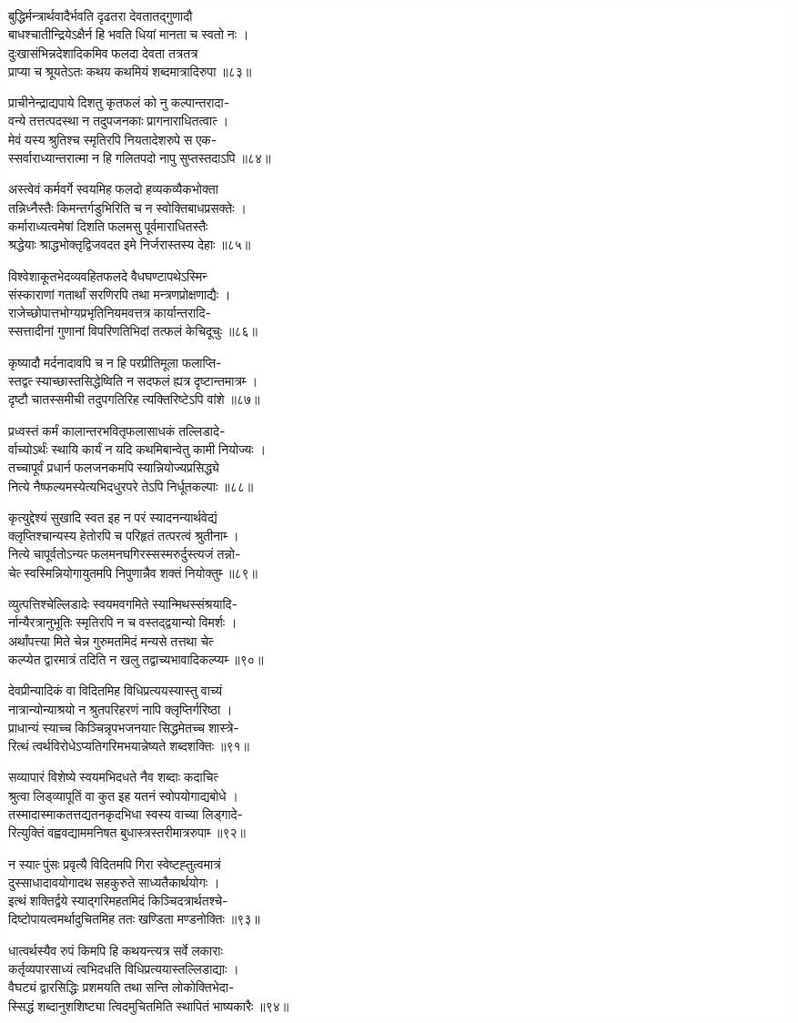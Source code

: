 बुद्धिर्मन्त्रार्थवादैर्भवति दृढतरा देवतातद्‍गुणादौ  
बाधश्चातीन्द्रियेऽक्षैर्न हि भवति धियां मानता च स्वतो नः ।  
दुःखासंभिन्नदेशादिकमिव फलदा देवता तत्रतत्र  
प्राप्या च श्रूयतेऽतः कथय कथमियं शब्दमात्रादिरुपा ॥८३॥  

प्राचीनेन्द्राद्यपाये दिशतु कृतफलं को नु कल्पान्तरादा-  
वन्ये तत्तत्पदस्था न तदुपजनकाः प्रागनाराधितत्वात्‍ ।  
मेवं यस्य श्रुतिश्च स्मृतिरपि नियतादेशरुपे स एक-  
स्सर्वाराध्यान्तरात्मा न हि गलितपदो नापु सुप्तस्तदाऽपि ॥८४॥  

अस्त्वेवं कर्मवर्गे स्वयमिह फलदो हव्यकव्यैकभोक्ता  
तन्निध्नैस्तैः किमन्तर्गडुभिरिति च न स्वोक्तिबाधप्रसक्तेः ।  
कर्माराध्यत्वमेषां दिशति फलमसु पूर्वमाराधितस्तैः  
श्रद्धेयाः श्राद्धभोक्तृद्विजवदत इमे निर्जरास्तस्य देहाः ॥८५॥  

विश्वेशाकूतभेदव्यवहितफलदे वैधघण्टापथेऽस्मिन्‍  
संस्काराणां गतार्थां सरणिरपि तथा मन्त्रणप्रोक्षणाद्यैः ।  
राजेच्छोपात्तभोग्यप्रभृतिनियमवत्तत्र कार्यान्तरादि-  
स्सत्तादीनां गुणानां विपरिणतिभिदां तत्फलं केचिदूचुः ॥८६॥  

कृष्यादौ मर्दनादावपि च न हि परप्रीतिमूला फलाप्ति-  
स्तद्वत्‍ स्याच्छास्तसिद्धेष्विति न सदफलं ह्यत्र दृष्टान्तमात्रम्‍ ।  
दृष्टौ चातस्समीची तदुपगतिरिह त्यक्तिरिष्टेऽपि वांशे ॥८७॥  

प्रध्वस्तं कर्मं कालान्तरभवितृफलासाधकं तल्लिडादे-  
र्वाच्योऽर्थंः स्थायि कार्यं न यदि कथमिबान्वेतु कामी नियोज्यः ।  
तच्चापूर्वं प्रधार्न फलजनकमपि स्यान्नियोज्यप्रसिद्ध्ये  
नित्ये नैष्फल्यमस्येत्यभिदधुरपरे तेऽपि निर्धूतकल्पाः ॥८८॥  

कृत्युद्देश्यं सुखादि स्वत इह न परं स्यादनन्यार्थवेद्यं  
क्लृप्तिश्चान्यस्य हेतोरपि च परिहृतं तत्परत्वं श्रुतीनाम्‍ ।  
नित्ये चापूर्वतोऽन्यत्‍ फलमनघगिरस्सस्मरुर्दुस्त्यजं तन्नो-  
चेत्‍ स्वस्मिन्नियोगायुतमपि निपुणान्नैव शक्तं नियोक्तुम्‍ ॥८९॥  

व्युत्पत्तिश्चेल्लिडादेः स्वयमवगमिते स्यान्मिथस्संश्रयादि-  
र्नान्यैरत्रानुभूतिः स्मृतिरपि न च वस्तद्‍द्वयान्यो विमर्शः ।  
अर्थांपत्त्या मिते चेन्न गुरुमतमिदं मन्यसे तत्तथा चेत्‍  
कल्प्येत द्वारमात्रं तदिति न खलु तद्वाच्यभावादिकल्प्यम्‍ ॥९०॥  

देवप्रीन्यादिकं वा विदितमिह विधिप्रत्ययस्यास्तु वाच्यं  
नात्रान्योन्याश्रयो न श्रुतपरिहरणं नापि क्लृप्तिर्गरिष्ठा ।  
प्राधान्यं स्याच्च किञ्चिन्नृपभजनयात्‍ सिद्धमेतच्च शास्त्रे-  
रित्थं त्वर्थविरोधेऽप्यतिगरिमभयान्नेष्यते शब्दशक्तिः ॥९१॥  

सव्यापारं विशेष्ये स्वयमभिदधते नैव शब्दाः कदाचित्‍  
श्रुत्वा लिड्व्यापूतिं वा कुत इह यतनं स्वोपयोगाद्यबोधे ।  
तस्मादास्माकतत्तद्यतनकृदभिधा स्वस्य वाच्या लिड्गादे-  
रित्युक्तिं वह्ववद्याममनिषत बुधास्त्रस्तरीमात्ररुपाम्‍ ॥९२॥  

न स्यात्‍ पुंसः प्रवृत्यै विदितमपि गिरा स्वेष्टह्तुत्वमात्रं  
दुस्साधादावयोगादथ सहकुरुते साध्यतैकार्थयोगः ।  
इत्थं शक्तिर्द्वये स्याद्‍गरिमहतमिदं किञ्चिदत्रार्थतश्चे-  
दिष्टोपायत्वमर्थादुचितमिह ततः खण्डिता मण्डनोक्तिः ॥९३॥  

धात्वर्थस्यैव रुपं किमपि हि कथयन्त्यत्र सर्वे लकाराः  
कर्तृव्यपारसाध्यं त्वभिदधति विधिप्रत्ययास्तल्लिडाद्याः ।  
वैघट्यं द्वारसिद्धिः प्रशमयति तथा सन्ति लोकोक्तिभेदा-  
स्सिद्धं शब्दानुशशिष्ट्या त्विदमुचितमिति स्थापितं भाष्यकारैः ॥९४॥  
